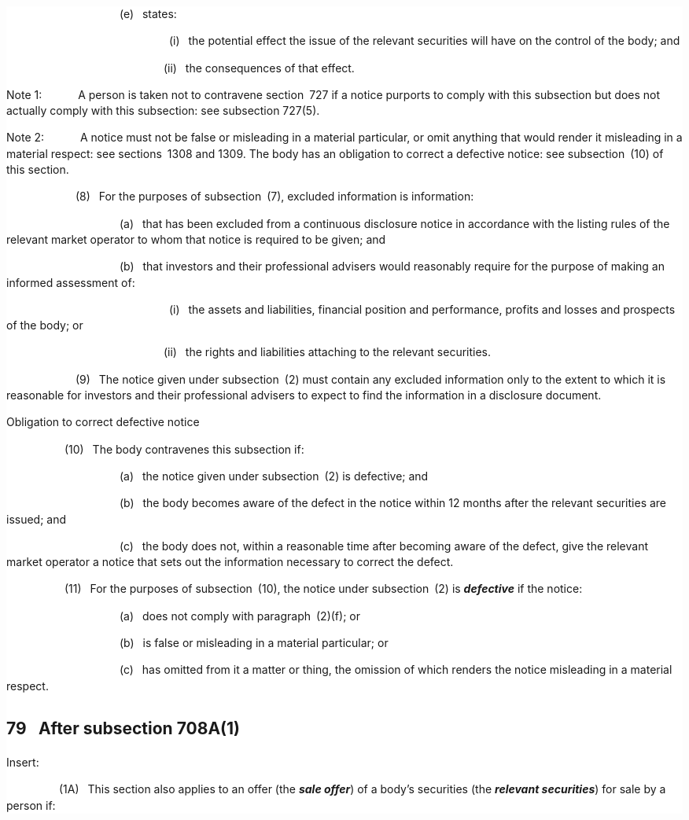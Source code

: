                      (e)  states:

                              (i)  the potential effect the issue of the relevant securities will have on the control of the body; and

                             (ii)  the consequences of that effect.

Note 1:       A person is taken not to contravene section 727 if a notice purports to comply with this subsection but does not actually comply with this subsection: see subsection 727(5).

Note 2:       A notice must not be false or misleading in a material particular, or omit anything that would render it misleading in a material respect: see sections 1308 and 1309\. The body has an obligation to correct a defective notice: see subsection (10) of this section.

             (8)  For the purposes of subsection (7), excluded information is information:

                     (a)  that has been excluded from a continuous disclosure notice in accordance with the listing rules of the relevant market operator to whom that notice is required to be given; and

                     (b)  that investors and their professional advisers would reasonably require for the purpose of making an informed assessment of:

                              (i)  the assets and liabilities, financial position and performance, profits and losses and prospects of the body; or

                             (ii)  the rights and liabilities attaching to the relevant securities.

             (9)  The notice given under subsection (2) must contain any excluded information only to the extent to which it is reasonable for investors and their professional advisers to expect to find the information in a disclosure document.

Obligation to correct defective notice

           (10)  The body contravenes this subsection if:

                     (a)  the notice given under subsection (2) is defective; and

                     (b)  the body becomes aware of the defect in the notice within 12 months after the relevant securities are issued; and

                     (c)  the body does not, within a reasonable time after becoming aware of the defect, give the relevant market operator a notice that sets out the information necessary to correct the defect.

           (11)  For the purposes of subsection (10), the notice under subsection (2) is **_defective_** if the notice:

                     (a)  does not comply with paragraph (2)(f); or

                     (b)  is false or misleading in a material particular; or

                     (c)  has omitted from it a matter or thing, the omission of which renders the notice misleading in a material respect.

## 79  After subsection 708A(1)

Insert:

          (1A)  This section also applies to an offer (the **_sale offer_**) of a body’s securities (the **_relevant securities_**) for sale by a person if:
